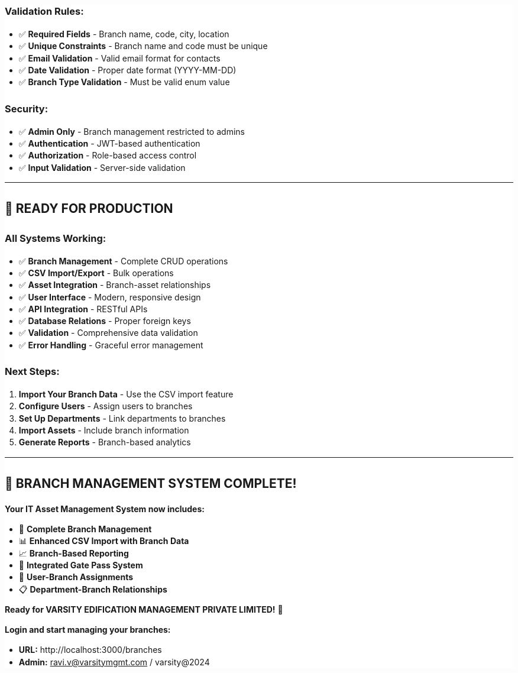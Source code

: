 ### **Validation Rules:**
- ✅ **Required Fields** - Branch name, code, city, location
- ✅ **Unique Constraints** - Branch name and code must be unique
- ✅ **Email Validation** - Valid email format for contacts
- ✅ **Date Validation** - Proper date format (YYYY-MM-DD)
- ✅ **Branch Type Validation** - Must be valid enum value

### **Security:**
- ✅ **Admin Only** - Branch management restricted to admins
- ✅ **Authentication** - JWT-based authentication
- ✅ **Authorization** - Role-based access control
- ✅ **Input Validation** - Server-side validation

---

## 🚀 **READY FOR PRODUCTION**

### **All Systems Working:**
- ✅ **Branch Management** - Complete CRUD operations
- ✅ **CSV Import/Export** - Bulk operations
- ✅ **Asset Integration** - Branch-asset relationships
- ✅ **User Interface** - Modern, responsive design
- ✅ **API Integration** - RESTful APIs
- ✅ **Database Relations** - Proper foreign keys
- ✅ **Validation** - Comprehensive data validation
- ✅ **Error Handling** - Graceful error management

### **Next Steps:**
1. **Import Your Branch Data** - Use the CSV import feature
2. **Configure Users** - Assign users to branches
3. **Set Up Departments** - Link departments to branches
4. **Import Assets** - Include branch information
5. **Generate Reports** - Branch-based analytics

---

## 🎉 **BRANCH MANAGEMENT SYSTEM COMPLETE!**

**Your IT Asset Management System now includes:**
- 🏢 **Complete Branch Management**
- 📊 **Enhanced CSV Import with Branch Data**
- 📈 **Branch-Based Reporting**
- 🔗 **Integrated Gate Pass System**
- 👥 **User-Branch Assignments**
- 📋 **Department-Branch Relationships**

**Ready for VARSITY EDIFICATION MANAGEMENT PRIVATE LIMITED!** 🚀

**Login and start managing your branches:**
- **URL:** http://localhost:3000/branches
- **Admin:** ravi.v@varsitymgmt.com / varsity@2024
